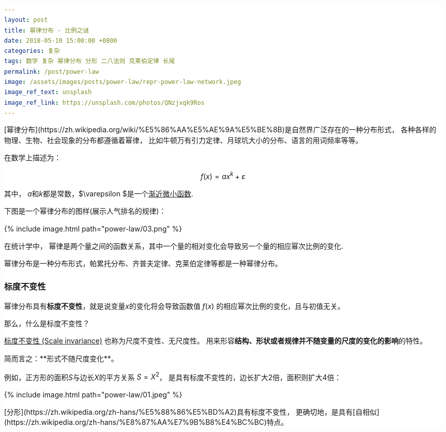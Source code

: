 ```yaml
---
layout: post
title: 幂律分布 - 比例之谜
date: 2018-05-10 15:00:00 +0800
categories: 复杂
tags: 数学 复杂 幂律分布 分形 二八法则 克莱伯定律 长尾
permalink: /post/power-law
image: /assets/images/posts/power-law/repr-power-law-network.jpeg
image_ref_text: unsplash
image_ref_link: https://unsplash.com/photos/QNzjxqk9Ros
---
```


<div class="drop-cap drop-cap-red" markdown="1">
[幂律分布](https://zh.wikipedia.org/wiki/%E5%86%AA%E5%AE%9A%E5%BE%8B)是自然界广泛存在的一种分布形式，
各种各样的物理、生物、社会现象的分布都遵循着幂律，
比如牛顿万有引力定律、月球坑大小的分布、语言的用词频率等等。
</div>

在数学上描述为：

$$
f(x)=ax^{k}+\varepsilon
$$

其中， $a$和$k$都是常数，$\varepsilon $是一个[渐近微小函数](https://zh.wikipedia.org/wiki/%E5%A4%A7O%E7%AC%A6%E5%8F%B7).

下图是一个幂律分布的图样(展示人气排名的规律)：

{% include image.html path="power-law/03.png"  %}

在统计学中， 幂律是两个量之间的函数关系，其中一个量的相对变化会导致另一个量的相应幂次比例的变化.

幂律分布是一种分布形式，帕累托分布、齐普夫定律、克莱伯定律等都是一种幂律分布。

### 标度不变性

幂律分布具有**标度不变性**，就是说变量$x$的变化将会导致函数值 $f(x)$ 的相应幂次比例的变化，且与初值无关。

那么，什么是标度不变性？

[标度不变性 (Scale invariance)](https://en.wikipedia.org/wiki/Scale_invariance) 也称为尺度不变性、无尺度性。
用来形容**结构、形状或者规律并不随变量的尺度的变化的影响**的特性。

<span class="highlighted" markdown="1">
简而言之：**形式不随尺度变化**。
</span>

例如，正方形的面积$S$与边长$X$的平方关系 $S = X ^ 2$， 是具有标度不变性的，边长扩大2倍，面积则扩大4倍：

{% include image.html path="power-law/01.jpeg"  %}

<span class="highlighted" markdown="1">
[分形](https://zh.wikipedia.org/zh-hans/%E5%88%86%E5%BD%A2)具有标度不变性， 更确切地，是具有[自相似](https://zh.wikipedia.org/zh-hans/%E8%87%AA%E7%9B%B8%E4%BC%BC)特点。
</span>
